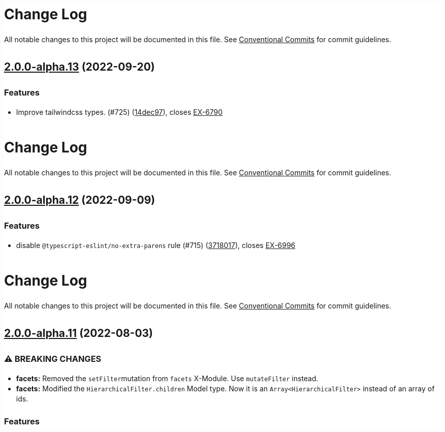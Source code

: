 # Change Log

All notable changes to this project will be documented in this file. See
[Conventional Commits](https://conventionalcommits.org) for commit guidelines.

## [2.0.0-alpha.13](https://github.com/empathyco/x/compare/@empathyco/eslint-plugin-x@2.0.0-alpha.12...@empathyco/eslint-plugin-x@2.0.0-alpha.13) (2022-09-20)

### Features

- Improve tailwindcss types. (#725)
  ([14dec97](https://github.com/empathyco/x/commit/14dec974174cd18e63cb5f4e9a690a9989de44bc)),
  closes [EX-6790](https://searchbroker.atlassian.net/browse/EX-6790)

# Change Log

All notable changes to this project will be documented in this file. See
[Conventional Commits](https://conventionalcommits.org) for commit guidelines.

## [2.0.0-alpha.12](https://github.com/empathyco/x/compare/@empathyco/eslint-plugin-x@2.0.0-alpha.11...@empathyco/eslint-plugin-x@2.0.0-alpha.12) (2022-09-09)

### Features

- disable `@typescript-eslint/no-extra-parens` rule (#715)
  ([3718017](https://github.com/empathyco/x/commit/3718017c5528156f931bc8b1f2d208cdb50781ed)),
  closes [EX-6996](https://searchbroker.atlassian.net/browse/EX-6996)

# Change Log

All notable changes to this project will be documented in this file. See
[Conventional Commits](https://conventionalcommits.org) for commit guidelines.

## [2.0.0-alpha.11](https://github.com/empathyco/x/compare/@empathyco/eslint-plugin-x@2.0.0-alpha.10...@empathyco/eslint-plugin-x@2.0.0-alpha.11) (2022-08-03)

### ⚠ BREAKING CHANGES

- **facets:** Removed the `setFilter`mutation from `facets` X-Module. Use `mutateFilter` instead.
- **facets:** Modified the `HierarchicalFilter.children` Model type. Now it is an
  `Array<HierarchicalFilter>` instead of an array of ids.

### Features
